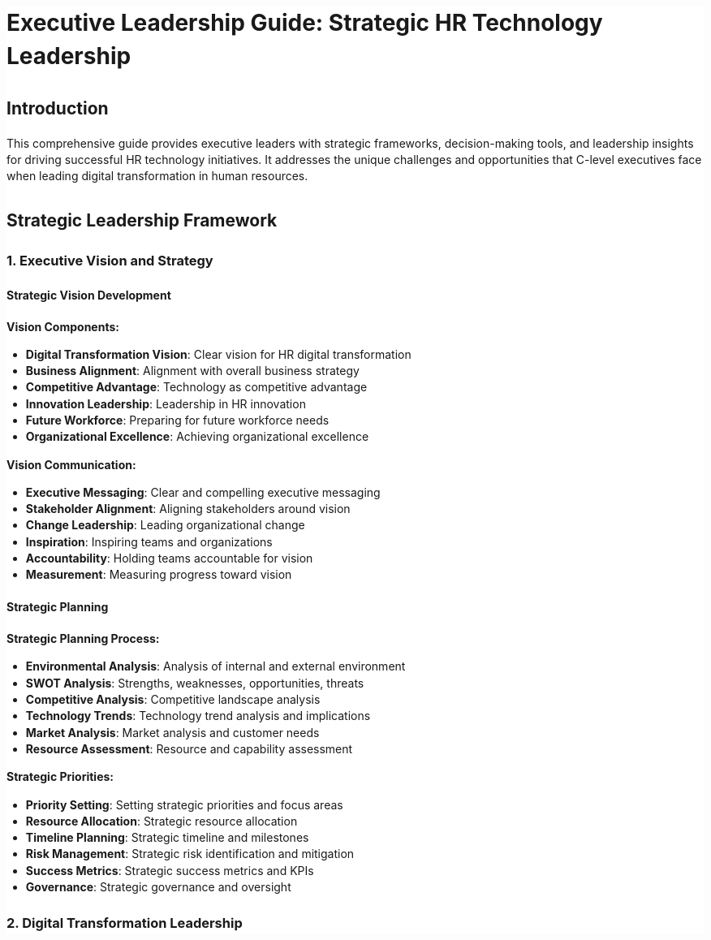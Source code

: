 # Executive Leadership Guide: Strategic HR Technology Leadership

## Introduction

This comprehensive guide provides executive leaders with strategic frameworks, decision-making tools, and leadership insights for driving successful HR technology initiatives. It addresses the unique challenges and opportunities that C-level executives face when leading digital transformation in human resources.

## Strategic Leadership Framework

### 1. Executive Vision and Strategy

#### Strategic Vision Development

**Vision Components:**
- **Digital Transformation Vision**: Clear vision for HR digital transformation
- **Business Alignment**: Alignment with overall business strategy
- **Competitive Advantage**: Technology as competitive advantage
- **Innovation Leadership**: Leadership in HR innovation
- **Future Workforce**: Preparing for future workforce needs
- **Organizational Excellence**: Achieving organizational excellence

**Vision Communication:**
- **Executive Messaging**: Clear and compelling executive messaging
- **Stakeholder Alignment**: Aligning stakeholders around vision
- **Change Leadership**: Leading organizational change
- **Inspiration**: Inspiring teams and organizations
- **Accountability**: Holding teams accountable for vision
- **Measurement**: Measuring progress toward vision

#### Strategic Planning

**Strategic Planning Process:**
- **Environmental Analysis**: Analysis of internal and external environment
- **SWOT Analysis**: Strengths, weaknesses, opportunities, threats
- **Competitive Analysis**: Competitive landscape analysis
- **Technology Trends**: Technology trend analysis and implications
- **Market Analysis**: Market analysis and customer needs
- **Resource Assessment**: Resource and capability assessment

**Strategic Priorities:**
- **Priority Setting**: Setting strategic priorities and focus areas
- **Resource Allocation**: Strategic resource allocation
- **Timeline Planning**: Strategic timeline and milestones
- **Risk Management**: Strategic risk identification and mitigation
- **Success Metrics**: Strategic success metrics and KPIs
- **Governance**: Strategic governance and oversight

### 2. Digital Transformation Leadership
